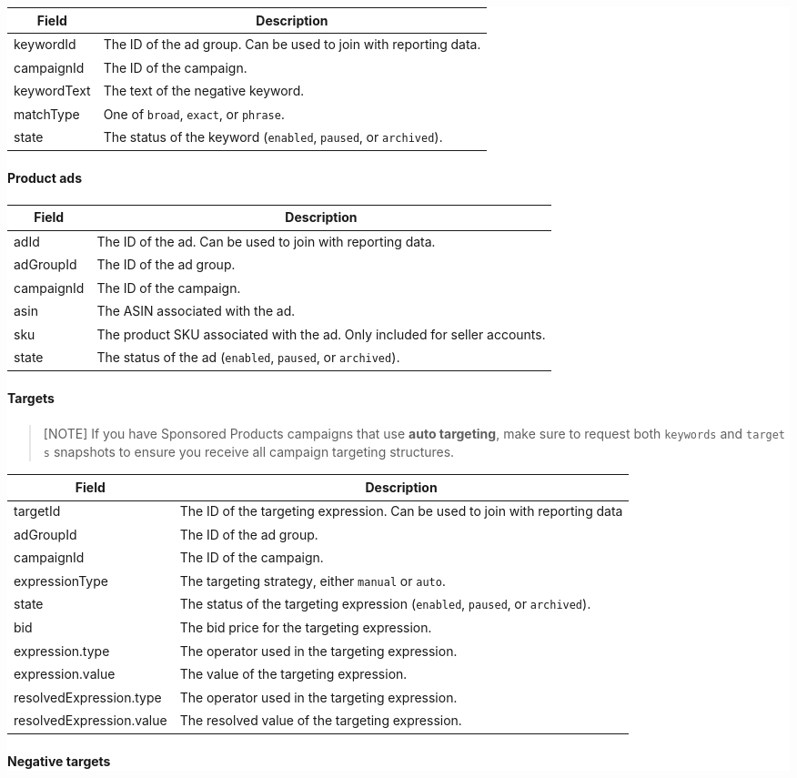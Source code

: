 | Field | Description | 
|-------|-------------|
| keywordId | The ID of the ad group. Can be used to join with reporting data. |
| campaignId | The ID of the campaign. |
| keywordText | The text of the negative keyword.  |
| matchType | One of `broad`, `exact`, or `phrase`. |
| state | The status of the keyword (`enabled`, `paused`, or `archived`). |

#### Product ads

| Field | Description | 
|-------|-------------|
| adId | The ID of the ad. Can be used to join with reporting data. |
| adGroupId | The ID of the ad group. |
| campaignId | The ID of the campaign. |
| asin | The ASIN associated with the ad. |
| sku | The product SKU associated with the ad. Only included for seller accounts. |
| state | The status of the ad (`enabled`, `paused`, or `archived`). |

#### Targets

>[NOTE] If you have Sponsored Products campaigns that use **auto targeting**, make sure to request both `keywords` and `targets` snapshots to ensure you receive all campaign targeting structures. 

| Field | Description | 
|-------|-------------|
| targetId | The ID of the targeting expression. Can be used to join with reporting data |
| adGroupId | The ID of the ad group. |
| campaignId | The ID of the campaign. |
| expressionType | The targeting strategy, either `manual` or `auto`. |
| state | The status of the targeting expression (`enabled`, `paused`, or `archived`). |
| bid | The bid price for the targeting expression. |
| expression.type | The operator used in the targeting expression. |
| expression.value | The value of the targeting expression. |
| resolvedExpression.type | The operator used in the targeting expression. |
| resolvedExpression.value | The resolved value of the targeting expression. |

#### Negative targets
